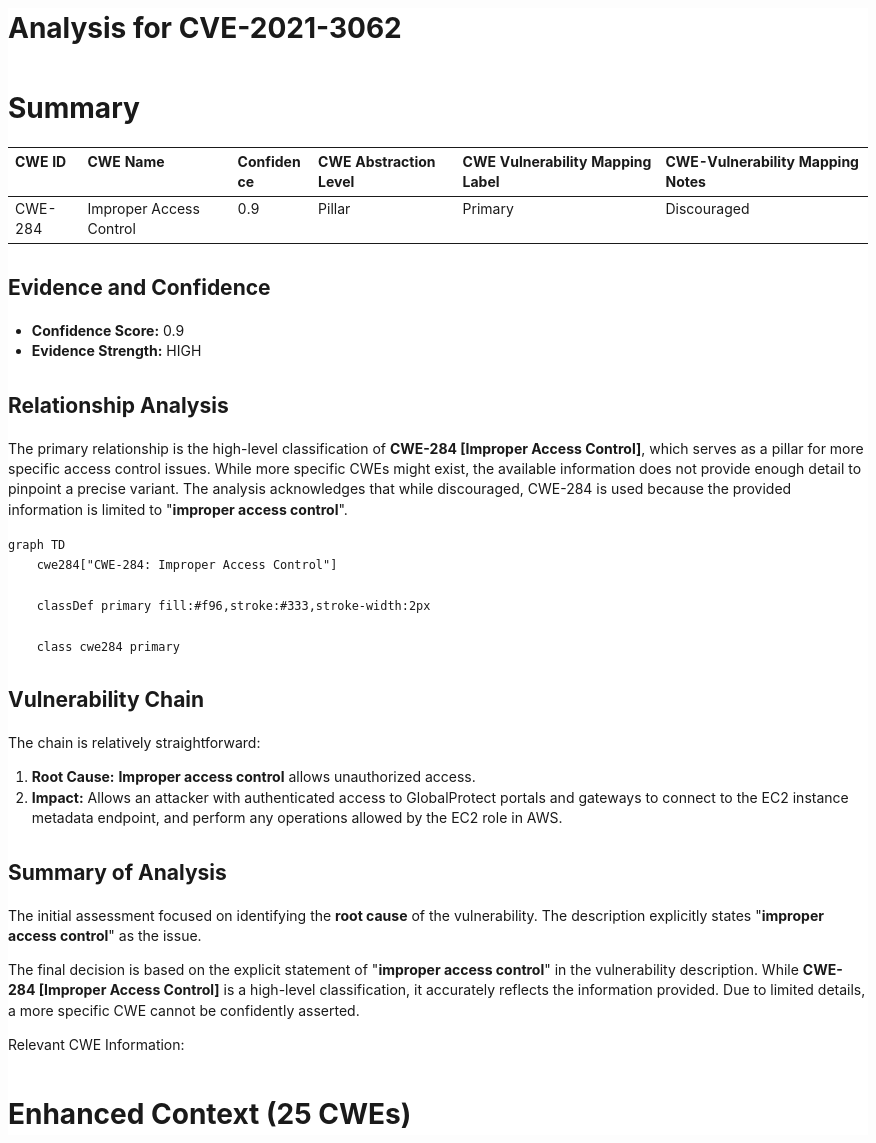 # Analysis for CVE-2021-3062

# Summary
| CWE ID  | CWE Name                                                      | Confidence | CWE Abstraction Level | CWE Vulnerability Mapping Label | CWE-Vulnerability Mapping Notes |
| :-------- | :------------------------------------------------------------ | :--------- | :-------------------- | :------------------------------ | :------------------------------ |
| CWE-284 | Improper Access Control                                  | 0.9        | Pillar                  | Primary                         | Discouraged                    |

## Evidence and Confidence

*   **Confidence Score:** 0.9
*   **Evidence Strength:** HIGH

## Relationship Analysis
The primary relationship is the high-level classification of **CWE-284 [Improper Access Control]**, which serves as a pillar for more specific access control issues. While more specific CWEs might exist, the available information does not provide enough detail to pinpoint a precise variant. The analysis acknowledges that while discouraged, CWE-284 is used because the provided information is limited to "**improper access control**".

```mermaid
graph TD
    cwe284["CWE-284: Improper Access Control"]
    
    classDef primary fill:#f96,stroke:#333,stroke-width:2px
    
    class cwe284 primary
```

## Vulnerability Chain
The chain is relatively straightforward:
1.  **Root Cause:** **Improper access control** allows unauthorized access.
2.  **Impact:** Allows an attacker with authenticated access to GlobalProtect portals and gateways to connect to the EC2 instance metadata endpoint, and perform any operations allowed by the EC2 role in AWS.

## Summary of Analysis
The initial assessment focused on identifying the **root cause** of the vulnerability. The description explicitly states "**improper access control**" as the issue.

The final decision is based on the explicit statement of "**improper access control**" in the vulnerability description. While **CWE-284 [Improper Access Control]** is a high-level classification, it accurately reflects the information provided. Due to limited details, a more specific CWE cannot be confidently asserted.

Relevant CWE Information:

# Enhanced Context (25 CWEs)
